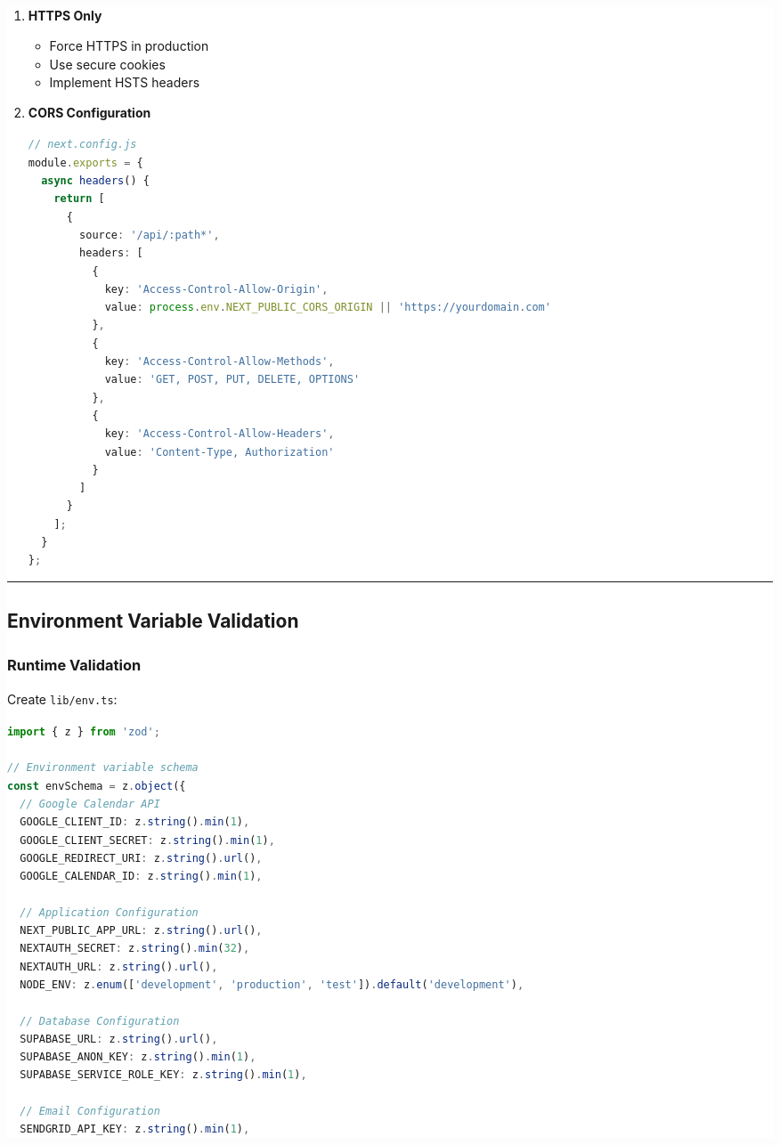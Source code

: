 1. **HTTPS Only**
   - Force HTTPS in production
   - Use secure cookies
   - Implement HSTS headers

2. **CORS Configuration**
   ```typescript
   // next.config.js
   module.exports = {
     async headers() {
       return [
         {
           source: '/api/:path*',
           headers: [
             {
               key: 'Access-Control-Allow-Origin',
               value: process.env.NEXT_PUBLIC_CORS_ORIGIN || 'https://yourdomain.com'
             },
             {
               key: 'Access-Control-Allow-Methods',
               value: 'GET, POST, PUT, DELETE, OPTIONS'
             },
             {
               key: 'Access-Control-Allow-Headers',
               value: 'Content-Type, Authorization'
             }
           ]
         }
       ];
     }
   };
   ```

---

## Environment Variable Validation

### **Runtime Validation**

Create `lib/env.ts`:

```typescript
import { z } from 'zod';

// Environment variable schema
const envSchema = z.object({
  // Google Calendar API
  GOOGLE_CLIENT_ID: z.string().min(1),
  GOOGLE_CLIENT_SECRET: z.string().min(1),
  GOOGLE_REDIRECT_URI: z.string().url(),
  GOOGLE_CALENDAR_ID: z.string().min(1),

  // Application Configuration
  NEXT_PUBLIC_APP_URL: z.string().url(),
  NEXTAUTH_SECRET: z.string().min(32),
  NEXTAUTH_URL: z.string().url(),
  NODE_ENV: z.enum(['development', 'production', 'test']).default('development'),

  // Database Configuration
  SUPABASE_URL: z.string().url(),
  SUPABASE_ANON_KEY: z.string().min(1),
  SUPABASE_SERVICE_ROLE_KEY: z.string().min(1),

  // Email Configuration
  SENDGRID_API_KEY: z.string().min(1),
```